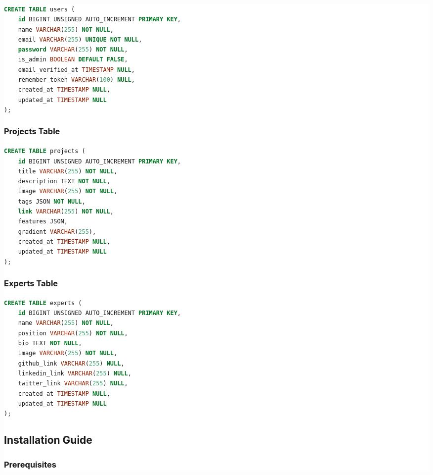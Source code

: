 ```sql
CREATE TABLE users (
    id BIGINT UNSIGNED AUTO_INCREMENT PRIMARY KEY,
    name VARCHAR(255) NOT NULL,
    email VARCHAR(255) UNIQUE NOT NULL,
    password VARCHAR(255) NOT NULL,
    is_admin BOOLEAN DEFAULT FALSE,
    email_verified_at TIMESTAMP NULL,
    remember_token VARCHAR(100) NULL,
    created_at TIMESTAMP NULL,
    updated_at TIMESTAMP NULL
);
```

### Projects Table

```sql
CREATE TABLE projects (
    id BIGINT UNSIGNED AUTO_INCREMENT PRIMARY KEY,
    title VARCHAR(255) NOT NULL,
    description TEXT NOT NULL,
    image VARCHAR(255) NOT NULL,
    tags JSON NOT NULL,
    link VARCHAR(255) NOT NULL,
    features JSON,
    gradient VARCHAR(255),
    created_at TIMESTAMP NULL,
    updated_at TIMESTAMP NULL
);
```

### Experts Table

```sql
CREATE TABLE experts (
    id BIGINT UNSIGNED AUTO_INCREMENT PRIMARY KEY,
    name VARCHAR(255) NOT NULL,
    position VARCHAR(255) NOT NULL,
    bio TEXT NOT NULL,
    image VARCHAR(255) NOT NULL,
    github_link VARCHAR(255) NULL,
    linkedin_link VARCHAR(255) NULL,
    twitter_link VARCHAR(255) NULL,
    created_at TIMESTAMP NULL,
    updated_at TIMESTAMP NULL
);
```

## Installation Guide

### Prerequisites
